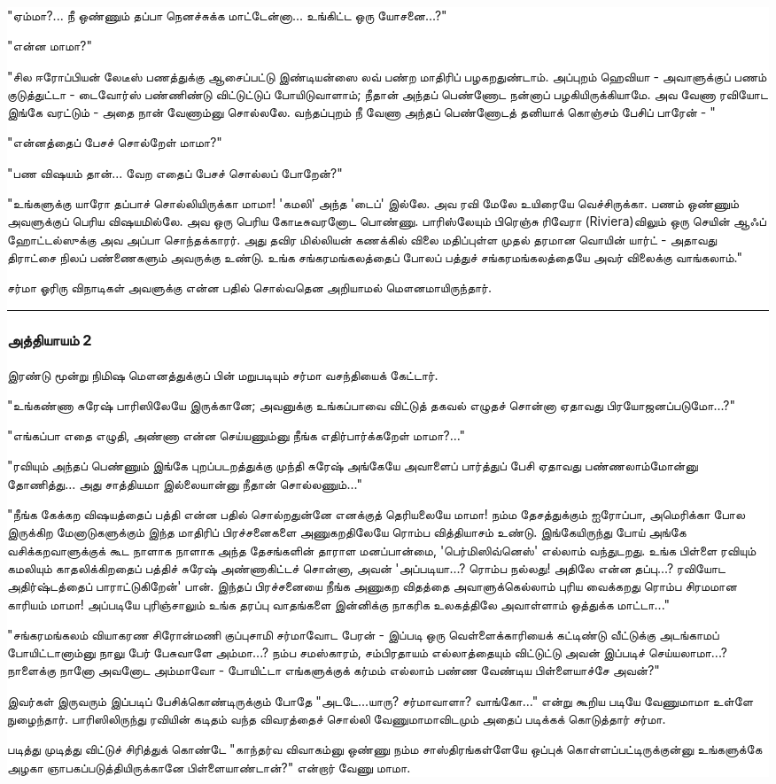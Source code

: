 "ஏம்மா?... நீ ஒண்ணும் தப்பா நெனச்சுக்க மாட்டேன்னா... உங்கிட்ட ஒரு யோசனை...?"  

"என்ன மாமா?"  

"சில ஈரோப்பியன் லேடீஸ் பணத்துக்கு ஆசைப்பட்டு இண்டியன்ஸை லவ் பண்ற மாதிரிப் பழகறதுண்டாம். அப்புறம் ஹெவியா - அவாளுக்குப் பணம் குடுத்துட்டா - டைவோர்ஸ் பண்ணிண்டு விட்டுட்டுப் போயிடுவாளாம்; நீதான் அந்தப் பெண்ணோட நன்னாப் பழகியிருக்கியாமே. அவ வேணா ரவியோட இங்கே வரட்டும் - அதை நான் வேணாம்னு சொல்லலே. வந்தப்புறம் நீ வேணா அந்தப் பெண்ணோடத் தனியாக் கொஞ்சம் பேசிப் பாரேன் - "  

"என்னத்தைப் பேசச் சொல்றேள் மாமா?"  

"பண விஷயம் தான்... வேற எதைப் பேசச் சொல்லப் போறேன்?"  

"உங்களுக்கு யாரோ தப்பாச் சொல்லியிருக்கா மாமா! 'கமலி' அந்த 'டைப்' இல்லே. அவ ரவி மேலே உயிரையே வெச்சிருக்கா. பணம் ஒண்ணும் அவளுக்குப் பெரிய விஷயமில்லே. அவ ஒரு பெரிய கோடீசுவரனோட பொண்ணு. பாரிஸ்லேயும் பிரெஞ்சு ரிவேரா (Riviera)விலும் ஒரு செயின் ஆஃப் ஹோட்டல்ஸுக்கு அவ அப்பா சொந்தக்காரர். அது தவிர மில்லியன் கணக்கில் விலை மதிப்புள்ள முதல் தரமான வொயின் யார்ட் - அதாவது திராட்சை நிலப் பண்ணைகளும் அவருக்கு உண்டு. உங்க சங்கரமங்கலத்தைப் போலப் பத்துச் சங்கரமங்கலத்தையே அவர் விலைக்கு வாங்கலாம்."  

சர்மா ஓரிரு விநாடிகள் அவளுக்கு என்ன பதில் சொல்வதென அறியாமல் மௌனமாயிருந்தார்.  

-------------  

  

### அத்தியாயம் 2  

  

இரண்டு மூன்று நிமிஷ மௌனத்துக்குப் பின் மறுபடியும் சர்மா வசந்தியைக் கேட்டார்.  

"உங்கண்ணா சுரேஷ் பாரிஸிலேயே இருக்கானே; அவனுக்கு உங்கப்பாவை விட்டுத் தகவல் எழுதச் சொன்னா ஏதாவது பிரயோஜனப்படுமோ...?"  

"எங்கப்பா எதை எழுதி, அண்ணா என்ன செய்யணும்னு நீங்க எதிர்பார்க்கறேள் மாமா?..."  

"ரவியும் அந்தப் பெண்ணும் இங்கே புறப்படறத்துக்கு முந்தி சுரேஷ் அங்கேயே அவாளைப் பார்த்துப் பேசி ஏதாவது பண்ணலாம்மோன்னு தோணித்து... அது சாத்தியமா இல்லையான்னு நீதான் சொல்லணும்..."  

"நீங்க கேக்கற விஷயத்தைப் பத்தி என்ன பதில் சொல்றதுன்னே எனக்குத் தெரியலையே மாமா! நம்ம தேசத்துக்கும் ஐரோப்பா, அமெரிக்கா போல இருக்கிற மேனாடுகளுக்கும் இந்த மாதிரிப் பிரச்சனைகளை அணுகறதிலேயே ரொம்ப வித்தியாசம் உண்டு. இங்கேயிருந்து போய் அங்கே வசிக்கறவாளுக்குக் கூட நாளாக நாளாக அந்த தேசங்களின் தாராள மனப்பான்மை, 'பெர்மிஸிவ்னெஸ்' எல்லாம் வந்துடறது. உங்க பிள்ளை ரவியும் கமலியும் காதலிக்கிறதைப் பத்திச் சுரேஷ் அண்ணாகிட்டச் சொன்னா, அவன் 'அப்படியா...? ரொம்ப நல்லது! அதிலே என்ன தப்பு...? ரவியோட அதிர்ஷ்டத்தைப் பாராட்டுகிறேன்' பான். இந்தப் பிரச்சனையை நீங்க அணுகற விதத்தை அவாளுக்கெல்லாம் புரிய வைக்கறது ரொம்ப சிரமமான காரியம் மாமா! அப்படியே புரிஞ்சாலும் உங்க தரப்பு வாதங்களை இன்னிக்கு நாகரிக உலகத்திலே அவாள்ளாம் ஒத்துக்க மாட்டா..."  

"சங்கரமங்கலம் வியாகரண சிரோன்மணி குப்புசாமி சர்மாவோட பேரன் - இப்படி ஒரு வெள்ளைக்காரியைக் கட்டிண்டு வீட்டுக்கு அடங்காமப் போயிட்டானாம்னு நாலு பேர் பேசுவாளே அம்மா...? நம்ப சமஸ்காரம், சம்பிரதாயம் எல்லாத்தையும் விட்டுட்டு அவன் இப்படிச் செய்யலாமா...? நாளைக்கு நானோ அவனோட அம்மாவோ - போயிட்டா எங்களுக்குக் கர்மம் எல்லாம் பண்ண வேண்டிய பிள்ளையாச்சே அவன்?"  

இவர்கள் இருவரும் இப்படிப் பேசிக்கொண்டிருக்கும் போதே "அடடே...யாரு? சர்மாவாளா? வாங்கோ..." என்று கூறிய படியே வேணுமாமா உள்ளே நுழைந்தார். பாரிஸிலிருந்து ரவியின் கடிதம் வந்த விவரத்தைச் சொல்லி வேணுமாமாவிடமும் அதைப் படிக்கக் கொடுத்தார் சர்மா.  

படித்து முடித்து விட்டுச் சிரித்துக் கொண்டே "காந்தர்வ விவாகம்னு ஒண்ணு நம்ம சாஸ்திரங்கள்ளேயே ஒப்புக் கொள்ளப்பட்டிருக்குன்னு உங்களுக்கே அழகா ஞாபகப்படுத்தியிருக்கானே பிள்ளையாண்டான்?" என்றார் வேணு மாமா.  
